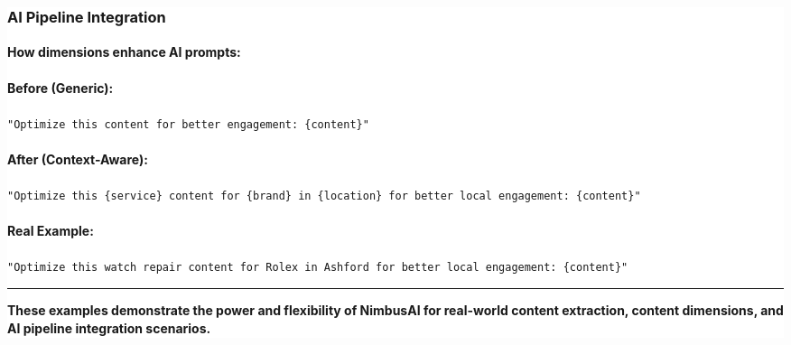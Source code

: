 ### **AI Pipeline Integration**
**How dimensions enhance AI prompts:**

#### **Before (Generic):**
```
"Optimize this content for better engagement: {content}"
```

#### **After (Context-Aware):**
```
"Optimize this {service} content for {brand} in {location} for better local engagement: {content}"
```

#### **Real Example:**
```
"Optimize this watch repair content for Rolex in Ashford for better local engagement: {content}"
```

---

**These examples demonstrate the power and flexibility of NimbusAI for real-world content extraction, content dimensions, and AI pipeline integration scenarios.**

